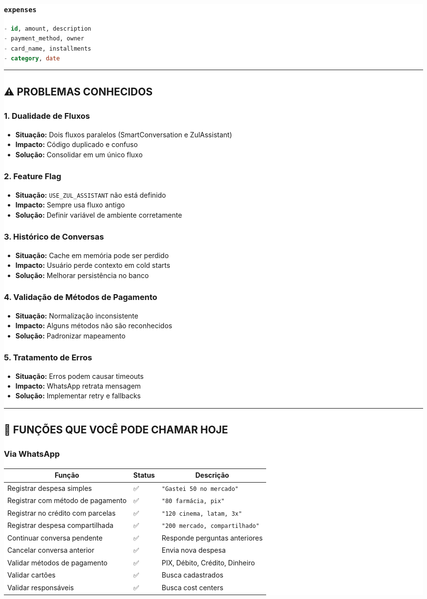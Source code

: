 ### `expenses`
```sql
- id, amount, description
- payment_method, owner
- card_name, installments
- category, date
```

---

## ⚠️ PROBLEMAS CONHECIDOS

### 1. Dualidade de Fluxos
- **Situação:** Dois fluxos paralelos (SmartConversation e ZulAssistant)
- **Impacto:** Código duplicado e confuso
- **Solução:** Consolidar em um único fluxo

### 2. Feature Flag
- **Situação:** `USE_ZUL_ASSISTANT` não está definido
- **Impacto:** Sempre usa fluxo antigo
- **Solução:** Definir variável de ambiente corretamente

### 3. Histórico de Conversas
- **Situação:** Cache em memória pode ser perdido
- **Impacto:** Usuário perde contexto em cold starts
- **Solução:** Melhorar persistência no banco

### 4. Validação de Métodos de Pagamento
- **Situação:** Normalização inconsistente
- **Impacto:** Alguns métodos não são reconhecidos
- **Solução:** Padronizar mapeamento

### 5. Tratamento de Erros
- **Situação:** Erros podem causar timeouts
- **Impacto:** WhatsApp retrata mensagem
- **Solução:** Implementar retry e fallbacks

---

## 🎯 FUNÇÕES QUE VOCÊ PODE CHAMAR HOJE

### Via WhatsApp

| Função | Status | Descrição |
|--------|--------|-----------|
| Registrar despesa simples | ✅ | `"Gastei 50 no mercado"` |
| Registrar com método de pagamento | ✅ | `"80 farmácia, pix"` |
| Registrar no crédito com parcelas | ✅ | `"120 cinema, latam, 3x"` |
| Registrar despesa compartilhada | ✅ | `"200 mercado, compartilhado"` |
| Continuar conversa pendente | ✅ | Responde perguntas anteriores |
| Cancelar conversa anterior | ✅ | Envia nova despesa |
| Validar métodos de pagamento | ✅ | PIX, Débito, Crédito, Dinheiro |
| Validar cartões | ✅ | Busca cadastrados |
| Validar responsáveis | ✅ | Busca cost centers |
